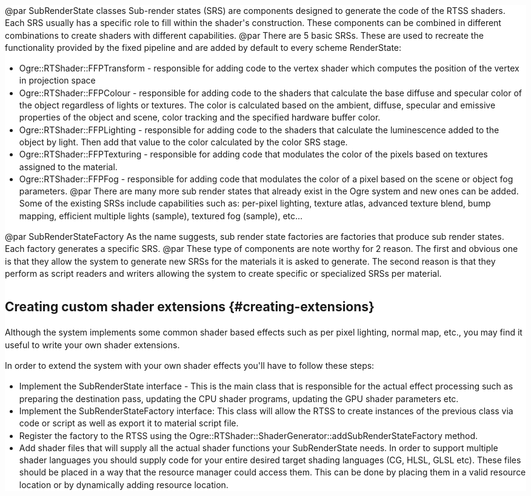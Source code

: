 @par SubRenderState classes
Sub-render states (SRS) are components designed to generate the code of the RTSS shaders. Each SRS usually has a specific role to fill within the shader's construction. These components can be combined in different combinations to create shaders with different capabilities.
@par
There are 5 basic SRSs. These are used to recreate the functionality provided by the fixed pipeline and are added by default to every scheme RenderState:
* Ogre::RTShader::FFPTransform - responsible for adding code to the vertex shader which computes the position of the vertex in projection space
* Ogre::RTShader::FFPColour - responsible for adding code to the shaders that calculate the base diffuse and specular color of the object regardless of lights or textures. The color is calculated based on the ambient, diffuse, specular and emissive properties of the object and scene, color tracking and the specified hardware buffer color.
* Ogre::RTShader::FFPLighting - responsible for adding code to the shaders that calculate the luminescence added to the object by light. Then add that value to the color calculated by the color SRS stage.
* Ogre::RTShader::FFPTexturing - responsible for adding code that modulates the color of the pixels based on textures assigned to the material.
* Ogre::RTShader::FFPFog - responsible for adding code that modulates the color of a pixel based on the scene or object fog parameters.
@par
There are many more sub render states that already exist in the Ogre system and new ones can be added. Some of the existing SRSs include capabilities such as: per-pixel lighting, texture atlas, advanced texture blend, bump mapping, efficient multiple lights (sample), textured fog (sample), etc...

@par SubRenderStateFactory
As the name suggests, sub render state factories are factories that produce sub render states. Each factory generates a specific SRS. 
@par
These type of components are note worthy for 2 reason. The first and obvious one is that they allow the system to generate new SRSs for the materials it is asked to generate. The second reason is that they perform as script readers and writers allowing the system to create specific or specialized SRSs per material.

## Creating custom shader extensions {#creating-extensions}
Although the system implements some common shader based effects such as per pixel lighting, normal map, etc., you may find it useful to write your own shader extensions.

In order to extend the system with your own shader effects you'll have to follow these steps:
* Implement the SubRenderState interface - This is the main class that is responsible for the actual effect processing such as preparing the destination pass, updating the CPU shader programs, updating the GPU shader parameters etc.
* Implement the SubRenderStateFactory interface: This class will allow the RTSS to create instances of the previous class via code or script as well as export it to material script file.
* Register the factory to the RTSS using the Ogre::RTShader::ShaderGenerator::addSubRenderStateFactory method.
* Add shader files that will supply all the actual shader functions your SubRenderState needs. In order to support multiple shader languages you should supply code for your entire desired target shading languages (CG, HLSL, GLSL etc). These files should be placed in a way that the resource manager could access them. This can be done by placing them in a valid resource location or by dynamically adding resource location.
